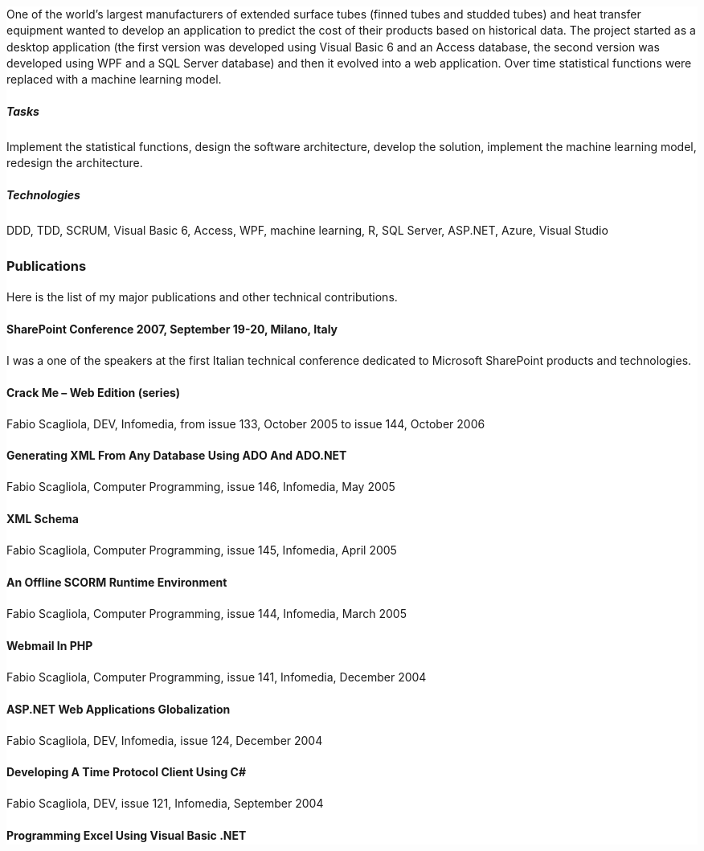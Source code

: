 One of the world’s largest manufacturers of extended surface tubes (finned tubes and studded tubes) and heat transfer equipment wanted to develop an application to predict the cost of their products based on historical data. The project started as a desktop application (the first version was developed using Visual Basic 6 and an Access database, the second version was developed using WPF and a SQL Server database) and then it evolved into a web application. Over time statistical functions were replaced with a machine learning model.

##### Tasks

Implement the statistical functions, design the software architecture, develop the solution, implement the machine learning model, redesign the architecture.

##### Technologies

DDD, TDD, SCRUM, Visual Basic 6, Access, WPF, machine learning, R, SQL Server, ASP.NET, Azure, Visual Studio

### Publications

Here is the list of my major publications and other technical contributions.

#### SharePoint Conference 2007, September 19-20, Milano, Italy

I was a one of the speakers at the first Italian technical conference dedicated to Microsoft SharePoint products and technologies.

#### Crack Me – Web Edition (series)

Fabio Scagliola, DEV, Infomedia, from issue 133, October 2005 to issue 144, October 2006

#### Generating XML From Any Database Using ADO And ADO.NET

Fabio Scagliola, Computer Programming, issue 146, Infomedia, May 2005

#### XML Schema

Fabio Scagliola, Computer Programming, issue 145, Infomedia, April 2005

#### An Offline SCORM Runtime Environment

Fabio Scagliola, Computer Programming, issue 144, Infomedia, March 2005

#### Webmail In PHP

Fabio Scagliola, Computer Programming, issue 141, Infomedia, December 2004

#### ASP.NET Web Applications Globalization

Fabio Scagliola, DEV, Infomedia, issue 124, December 2004

#### Developing A Time Protocol Client Using C#

Fabio Scagliola, DEV, issue 121, Infomedia, September 2004

#### Programming Excel Using Visual Basic .NET
